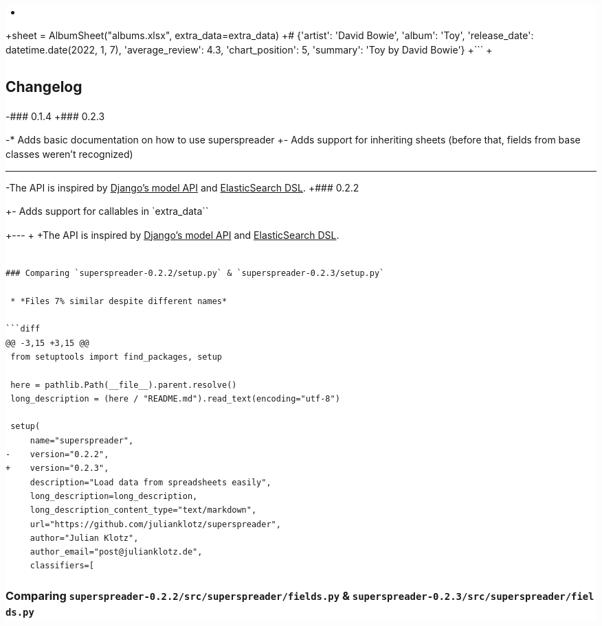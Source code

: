 +
+sheet = AlbumSheet("albums.xlsx", extra_data=extra_data)
+# {'artist': 'David Bowie', 'album': 'Toy', 'release_date': datetime.date(2022, 1, 7), 'average_review': 4.3, 'chart_position': 5, 'summary': 'Toy by David Bowie'}
+```
+
 ## Changelog
 
-### 0.1.4
+### 0.2.3
 
-* Adds basic documentation on how to use superspreader
+- Adds support for inheriting sheets (before that, fields from base classes weren’t recognized)
 
----
-The API is inspired by [Django’s model API](https://docs.djangoproject.com/en/dev/ref/models/) and [ElasticSearch DSL](https://elasticsearch-dsl.readthedocs.io/en/latest/persistence.html#document).
+### 0.2.2
 
+- Adds support for callables in `extra_data``
 
+---
+
+The API is inspired by [Django’s model API](https://docs.djangoproject.com/en/dev/ref/models/) and [ElasticSearch DSL](https://elasticsearch-dsl.readthedocs.io/en/latest/persistence.html#document).
```

### Comparing `superspreader-0.2.2/setup.py` & `superspreader-0.2.3/setup.py`

 * *Files 7% similar despite different names*

```diff
@@ -3,15 +3,15 @@
 from setuptools import find_packages, setup
 
 here = pathlib.Path(__file__).parent.resolve()
 long_description = (here / "README.md").read_text(encoding="utf-8")
 
 setup(
     name="superspreader",
-    version="0.2.2",
+    version="0.2.3",
     description="Load data from spreadsheets easily",
     long_description=long_description,
     long_description_content_type="text/markdown",
     url="https://github.com/julianklotz/superspreader",
     author="Julian Klotz",
     author_email="post@julianklotz.de",
     classifiers=[
```

### Comparing `superspreader-0.2.2/src/superspreader/fields.py` & `superspreader-0.2.3/src/superspreader/fields.py`

